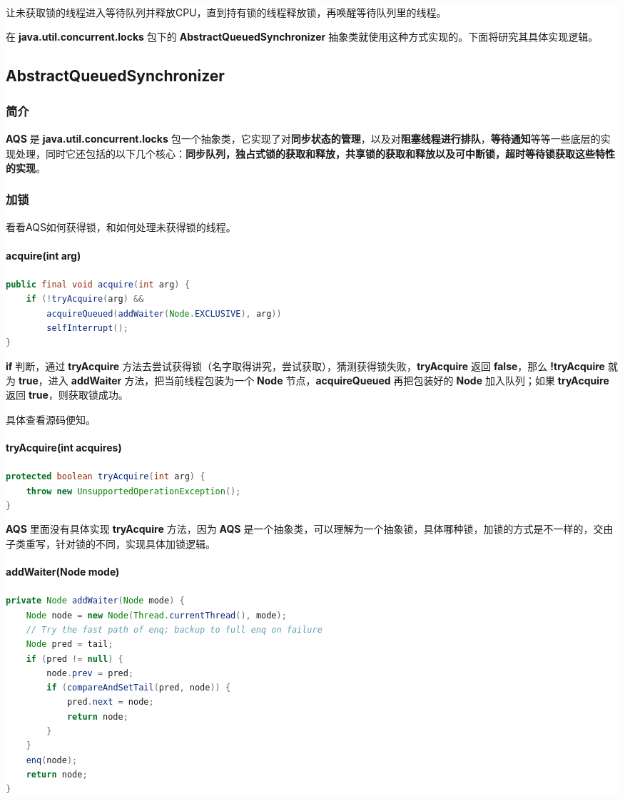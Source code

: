 让未获取锁的线程进入等待队列并释放CPU，直到持有锁的线程释放锁，再唤醒等待队列里的线程。

在 **java.util.concurrent.locks** 包下的 **AbstractQueuedSynchronizer** 抽象类就使用这种方式实现的。下面将研究其具体实现逻辑。



## AbstractQueuedSynchronizer

### 简介

**AQS** 是 **java.util.concurrent.locks** 包一个抽象类，它实现了对**同步状态的管理**，以及对**阻塞线程进行排队**，**等待通知**等等一些底层的实现处理，同时它还包括的以下几个核心：**同步队列，独占式锁的获取和释放，共享锁的获取和释放以及可中断锁，超时等待锁获取这些特性的实现**。

### 加锁

看看AQS如何获得锁，和如何处理未获得锁的线程。



#### acquire(int arg)

```java
public final void acquire(int arg) {
    if (!tryAcquire(arg) &&
        acquireQueued(addWaiter(Node.EXCLUSIVE), arg))
        selfInterrupt();
}
```

**if** 判断，通过 **tryAcquire** 方法去尝试获得锁（名字取得讲究，尝试获取），猜测获得锁失败，**tryAcquire** 返回 **false**，那么 **!tryAcquire** 就为 **true**，进入 **addWaiter** 方法，把当前线程包装为一个 **Node** 节点，**acquireQueued** 再把包装好的 **Node** 加入队列；如果 **tryAcquire** 返回 **true**，则获取锁成功。

具体查看源码便知。



#### tryAcquire(int acquires)

```JAVA
protected boolean tryAcquire(int arg) {
    throw new UnsupportedOperationException();
}
```

**AQS** 里面没有具体实现 **tryAcquire** 方法，因为 **AQS** 是一个抽象类，可以理解为一个抽象锁，具体哪种锁，加锁的方式是不一样的，交由子类重写，针对锁的不同，实现具体加锁逻辑。



#### addWaiter(Node mode)

```java
private Node addWaiter(Node mode) {
    Node node = new Node(Thread.currentThread(), mode);
    // Try the fast path of enq; backup to full enq on failure
    Node pred = tail;
    if (pred != null) {
        node.prev = pred;
        if (compareAndSetTail(pred, node)) {
            pred.next = node;
            return node;
        }
    }
    enq(node);
    return node;
}
```
